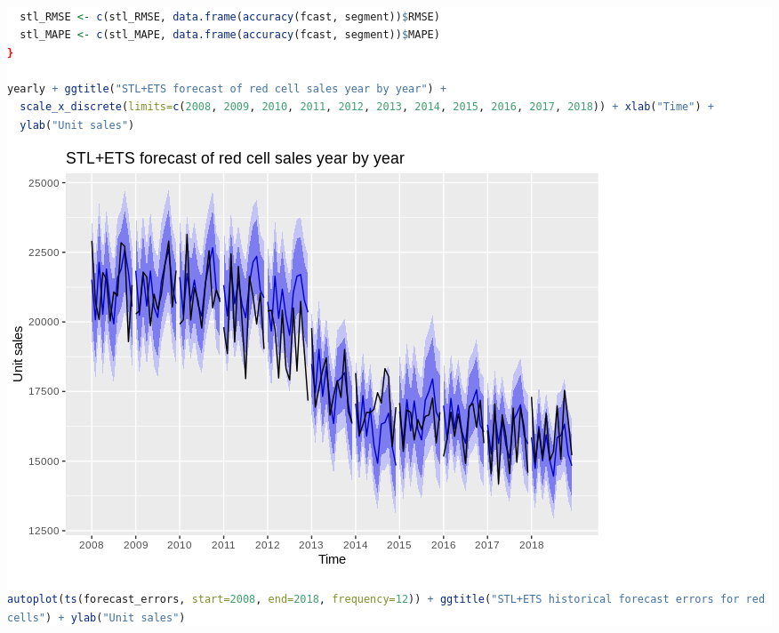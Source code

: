 ``` r
  stl_RMSE <- c(stl_RMSE, data.frame(accuracy(fcast, segment))$RMSE)
  stl_MAPE <- c(stl_MAPE, data.frame(accuracy(fcast, segment))$MAPE)
}

yearly + ggtitle("STL+ETS forecast of red cell sales year by year") +
  scale_x_discrete(limits=c(2008, 2009, 2010, 2011, 2012, 2013, 2014, 2015, 2016, 2017, 2018)) + xlab("Time") +
  ylab("Unit sales")
```

![](ts_lab_files/figure-gfm/unnamed-chunk-12-1.png)

``` r
autoplot(ts(forecast_errors, start=2008, end=2018, frequency=12)) + ggtitle("STL+ETS historical forecast errors for red cells") + ylab("Unit sales")
```
